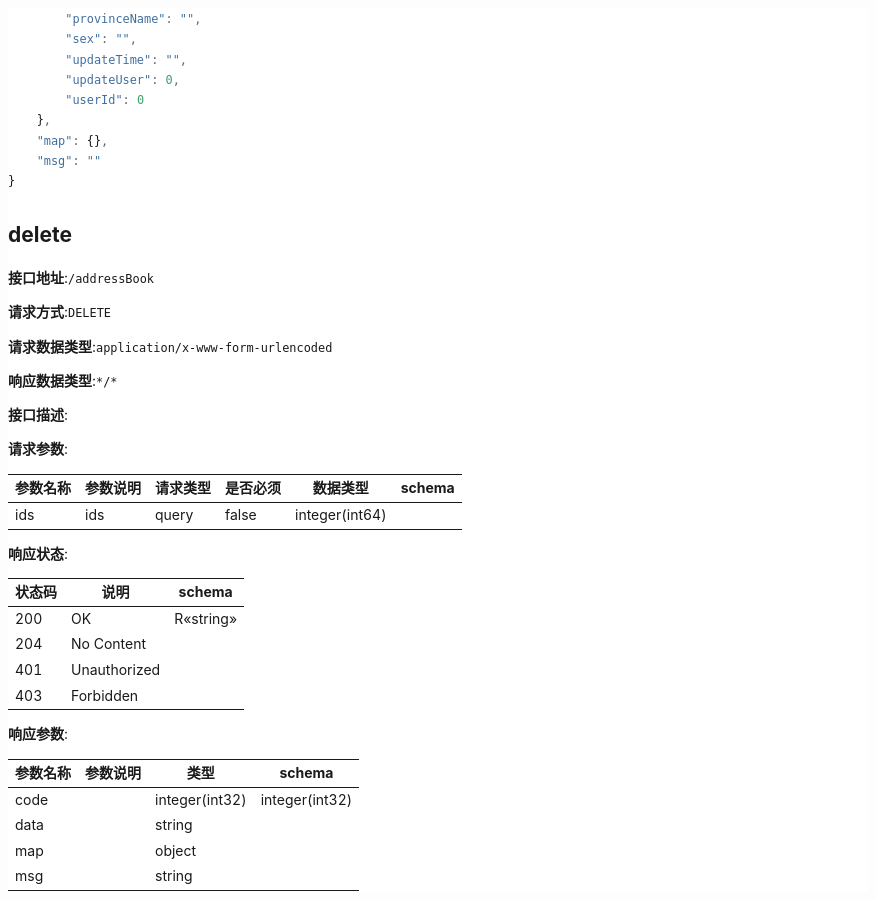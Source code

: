 ```javascript
		"provinceName": "",
		"sex": "",
		"updateTime": "",
		"updateUser": 0,
		"userId": 0
	},
	"map": {},
	"msg": ""
}
```


## delete


**接口地址**:`/addressBook`


**请求方式**:`DELETE`


**请求数据类型**:`application/x-www-form-urlencoded`


**响应数据类型**:`*/*`


**接口描述**:


**请求参数**:


| 参数名称 | 参数说明 | 请求类型    | 是否必须 | 数据类型 | schema |
| -------- | -------- | ----- | -------- | -------- | ------ |
|ids|ids|query|false|integer(int64)||


**响应状态**:


| 状态码 | 说明 | schema |
| -------- | -------- | ----- | 
|200|OK|R«string»|
|204|No Content||
|401|Unauthorized||
|403|Forbidden||


**响应参数**:


| 参数名称 | 参数说明 | 类型 | schema |
| -------- | -------- | ----- |----- | 
|code||integer(int32)|integer(int32)|
|data||string||
|map||object||
|msg||string||
